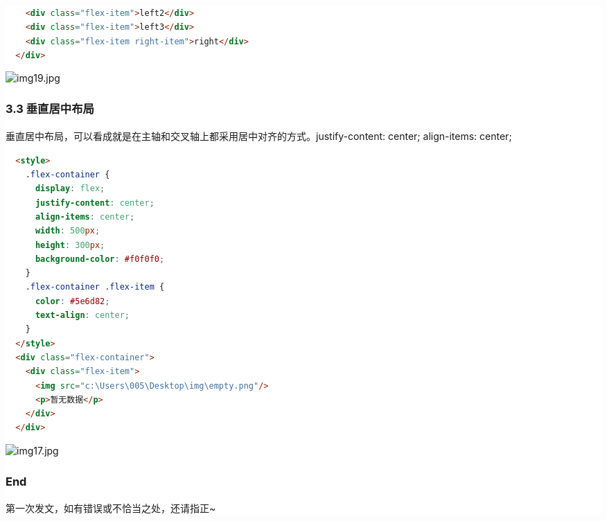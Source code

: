 ``` html
    <div class="flex-item">left2</div>
    <div class="flex-item">left3</div>
    <div class="flex-item right-item">right</div>
  </div>
```

![img19.jpg](https://p3-juejin.byteimg.com/tos-cn-i-k3u1fbpfcp/ce4b053e45ca4c2180751bdeaa7a7a3f~tplv-k3u1fbpfcp-watermark.image?)

### 3.3 垂直居中布局

垂直居中布局，可以看成就是在主轴和交叉轴上都采用居中对齐的方式。justify-content: center; align-items: center;

``` html
  <style>
    .flex-container {
      display: flex;
      justify-content: center;
      align-items: center;
      width: 500px;
      height: 300px;
      background-color: #f0f0f0;
    }
    .flex-container .flex-item {
      color: #5e6d82;
      text-align: center;
    }
  </style>
  <div class="flex-container">
    <div class="flex-item">
      <img src="c:\Users\005\Desktop\img\empty.png"/>
      <p>暂无数据</p>
    </div>
  </div>
```

![img17.jpg](https://p3-juejin.byteimg.com/tos-cn-i-k3u1fbpfcp/c39607a5b42142a9990edc5607d53d97~tplv-k3u1fbpfcp-watermark.image?)

### End

第一次发文，如有错误或不恰当之处，还请指正~  
